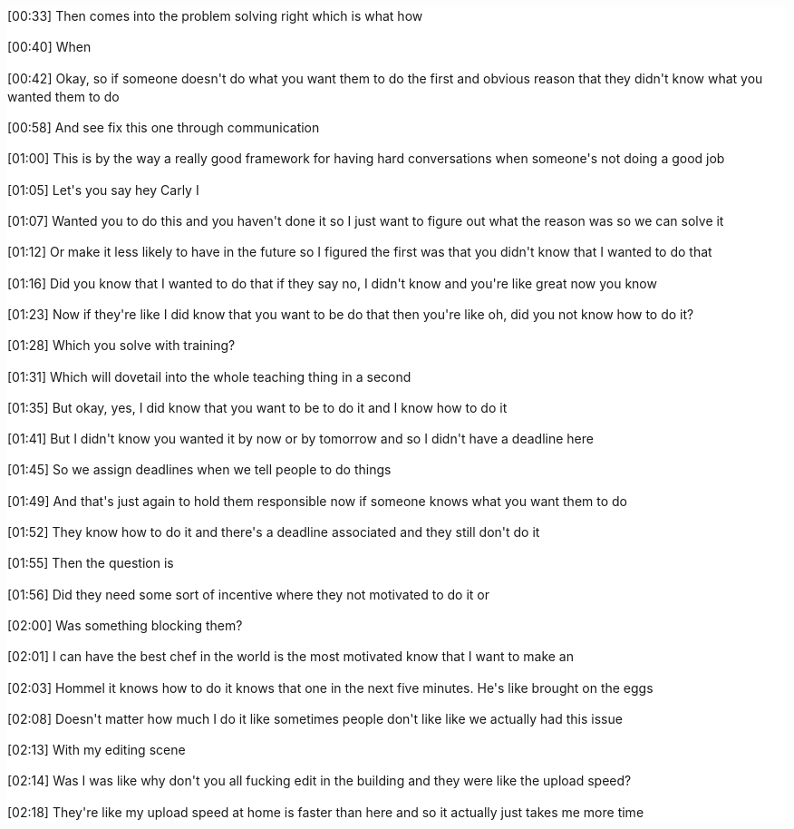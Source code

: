[00:33] Then comes into the problem solving right which is what how

[00:40] When

[00:42] Okay, so if someone doesn't do what you want them to do the first and obvious reason that they didn't know what you wanted them to do

[00:58] And see fix this one through communication

[01:00] This is by the way a really good framework for having hard conversations when someone's not doing a good job

[01:05] Let's you say hey Carly I

[01:07] Wanted you to do this and you haven't done it so I just want to figure out what the reason was so we can solve it

[01:12] Or make it less likely to have in the future so I figured the first was that you didn't know that I wanted to do that

[01:16] Did you know that I wanted to do that if they say no, I didn't know and you're like great now you know

[01:23] Now if they're like I did know that you want to be do that then you're like oh, did you not know how to do it?

[01:28] Which you solve with training?

[01:31] Which will dovetail into the whole teaching thing in a second

[01:35] But okay, yes, I did know that you want to be to do it and I know how to do it

[01:41] But I didn't know you wanted it by now or by tomorrow and so I didn't have a deadline here

[01:45] So we assign deadlines when we tell people to do things

[01:49] And that's just again to hold them responsible now if someone knows what you want them to do

[01:52] They know how to do it and there's a deadline associated and they still don't do it

[01:55] Then the question is

[01:56] Did they need some sort of incentive where they not motivated to do it or

[02:00] Was something blocking them?

[02:01] I can have the best chef in the world is the most motivated know that I want to make an

[02:03] Hommel it knows how to do it knows that one in the next five minutes. He's like brought on the eggs

[02:08] Doesn't matter how much I do it like sometimes people don't like like we actually had this issue

[02:13] With my editing scene

[02:14] Was I was like why don't you all fucking edit in the building and they were like the upload speed?

[02:18] They're like my upload speed at home is faster than here and so it actually just takes me more time
